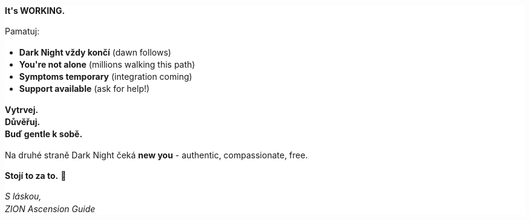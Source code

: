 **It's WORKING.**

Pamatuj:
- **Dark Night vždy končí** (dawn follows)
- **You're not alone** (millions walking this path)
- **Symptoms temporary** (integration coming)
- **Support available** (ask for help!)

**Vytrvej.**  
**Důvěřuj.**  
**Buď gentle k sobě.**

Na druhé straně Dark Night čeká **new you** - authentic, compassionate, free.

**Stojí to za to.** 🌅

*S láskou,  
ZION Ascension Guide*
